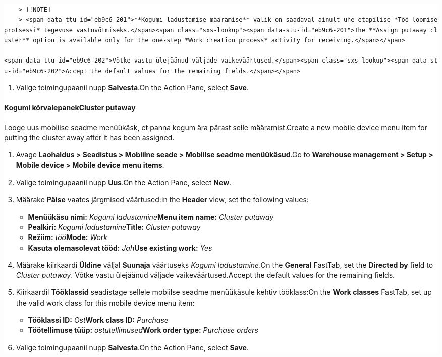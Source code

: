         > [!NOTE]
        > <span data-ttu-id="eb9c6-201">**Kogumi ladustamise määramise** valik on saadaval ainult ühe-etapilise *Töö loomise protsessi* tegevuse vastuvõtmiseks.</span><span class="sxs-lookup"><span data-stu-id="eb9c6-201">The **Assign putaway cluster** option is available only for the one-step *Work creation process* activity for receiving.</span></span>

    <span data-ttu-id="eb9c6-202">Võtke vastu ülejäänud väljade vaikeväärtused.</span><span class="sxs-lookup"><span data-stu-id="eb9c6-202">Accept the default values for the remaining fields.</span></span>

1. <span data-ttu-id="eb9c6-203">Valige toimingupaanil nupp **Salvesta**.</span><span class="sxs-lookup"><span data-stu-id="eb9c6-203">On the Action Pane, select **Save**.</span></span>

#### <a name="cluster-putaway"></a><span data-ttu-id="eb9c6-204">Kogumi kõrvalepanek</span><span class="sxs-lookup"><span data-stu-id="eb9c6-204">Cluster putaway</span></span>

<span data-ttu-id="eb9c6-205">Looge uus mobiilse seadme menüükäsk, et panna kogum ära pärast selle määramist.</span><span class="sxs-lookup"><span data-stu-id="eb9c6-205">Create a new mobile device menu item for putting the cluster away after it has been assigned.</span></span>

1. <span data-ttu-id="eb9c6-206">Avage **Laohaldus \> Seadistus \> Mobiilne seade \> Mobiilse seadme menüükäsud**.</span><span class="sxs-lookup"><span data-stu-id="eb9c6-206">Go to **Warehouse management \> Setup \> Mobile device \> Mobile device menu items**.</span></span>
1. <span data-ttu-id="eb9c6-207">Valige toimingupaanil nupp **Uus**.</span><span class="sxs-lookup"><span data-stu-id="eb9c6-207">On the Action Pane, select **New**.</span></span>
1. <span data-ttu-id="eb9c6-208">Määrake **Päise** vaates järgmised väärtused:</span><span class="sxs-lookup"><span data-stu-id="eb9c6-208">In the **Header** view, set the following values:</span></span>

    - <span data-ttu-id="eb9c6-209">**Menüükäsu nimi:** *Kogumi ladustamine*</span><span class="sxs-lookup"><span data-stu-id="eb9c6-209">**Menu item name:** *Cluster putaway*</span></span>
    - <span data-ttu-id="eb9c6-210">**Pealkiri:** *Kogumi ladustamine*</span><span class="sxs-lookup"><span data-stu-id="eb9c6-210">**Title:** *Cluster putaway*</span></span>
    - <span data-ttu-id="eb9c6-211">**Režiim:** *töö*</span><span class="sxs-lookup"><span data-stu-id="eb9c6-211">**Mode:** *Work*</span></span>
    - <span data-ttu-id="eb9c6-212">**Kasuta olemasolevat tööd:** *Jah*</span><span class="sxs-lookup"><span data-stu-id="eb9c6-212">**Use existing work:** *Yes*</span></span>

1. <span data-ttu-id="eb9c6-213">Määrake kiirkaardi **Üldine** väljal **Suunaja** väärtuseks *Kogumi ladustamine*.</span><span class="sxs-lookup"><span data-stu-id="eb9c6-213">On the **General** FastTab, set the **Directed by** field to *Cluster putaway*.</span></span> <span data-ttu-id="eb9c6-214">Võtke vastu ülejäänud väljade vaikeväärtused.</span><span class="sxs-lookup"><span data-stu-id="eb9c6-214">Accept the default values for the remaining fields.</span></span>
1. <span data-ttu-id="eb9c6-215">Kiirkaardil **Tööklassid** seadistage sellele mobiilse seadme menüükäsule kehtiv tööklass:</span><span class="sxs-lookup"><span data-stu-id="eb9c6-215">On the **Work classes** FastTab, set up the valid work class for this mobile device menu item:</span></span>

    - <span data-ttu-id="eb9c6-216">**Tööklassi ID:** *Ost*</span><span class="sxs-lookup"><span data-stu-id="eb9c6-216">**Work class ID:** *Purchase*</span></span>
    - <span data-ttu-id="eb9c6-217">**Töötellimuse tüüp:** *ostutellimused*</span><span class="sxs-lookup"><span data-stu-id="eb9c6-217">**Work order type:** *Purchase orders*</span></span>

1. <span data-ttu-id="eb9c6-218">Valige toimingupaanil nupp **Salvesta**.</span><span class="sxs-lookup"><span data-stu-id="eb9c6-218">On the Action Pane, select **Save**.</span></span>
